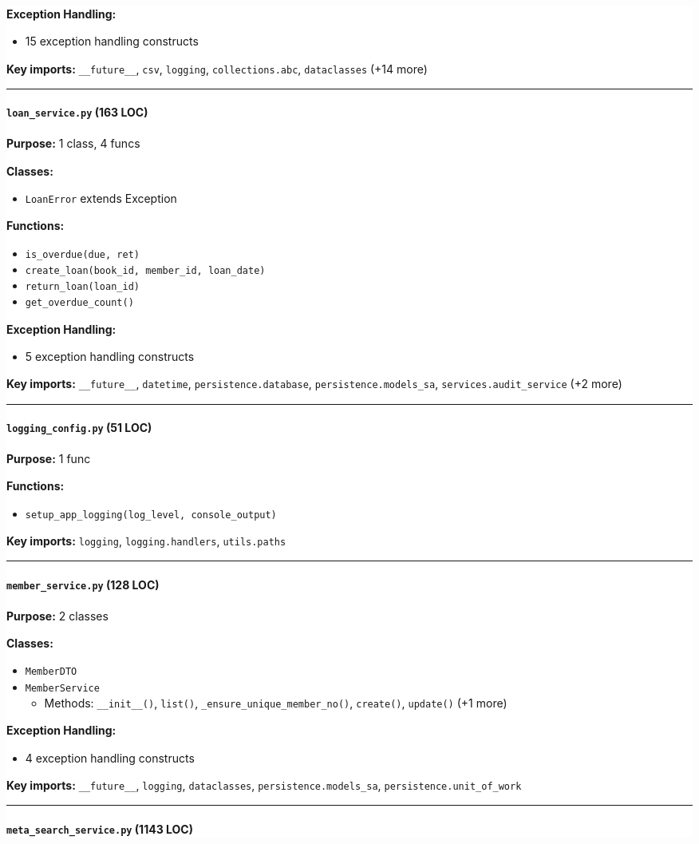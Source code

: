 **Exception Handling:**
- 15 exception handling constructs

**Key imports:** `__future__`, `csv`, `logging`, `collections.abc`, `dataclasses`
 (+14 more)

---

#### `loan_service.py` (163 LOC)

**Purpose:** 1 class, 4 funcs

**Classes:**
- `LoanError` extends Exception

**Functions:**
- `is_overdue(due, ret)`
- `create_loan(book_id, member_id, loan_date)`
- `return_loan(loan_id)`
- `get_overdue_count()`

**Exception Handling:**
- 5 exception handling constructs

**Key imports:** `__future__`, `datetime`, `persistence.database`, `persistence.models_sa`, `services.audit_service`
 (+2 more)

---

#### `logging_config.py` (51 LOC)

**Purpose:** 1 func

**Functions:**
- `setup_app_logging(log_level, console_output)`

**Key imports:** `logging`, `logging.handlers`, `utils.paths`

---

#### `member_service.py` (128 LOC)

**Purpose:** 2 classes

**Classes:**
- `MemberDTO`
- `MemberService`
  - Methods: `__init__()`, `list()`, `_ensure_unique_member_no()`, `create()`, `update()` (+1 more)

**Exception Handling:**
- 4 exception handling constructs

**Key imports:** `__future__`, `logging`, `dataclasses`, `persistence.models_sa`, `persistence.unit_of_work`

---

#### `meta_search_service.py` (1143 LOC)
